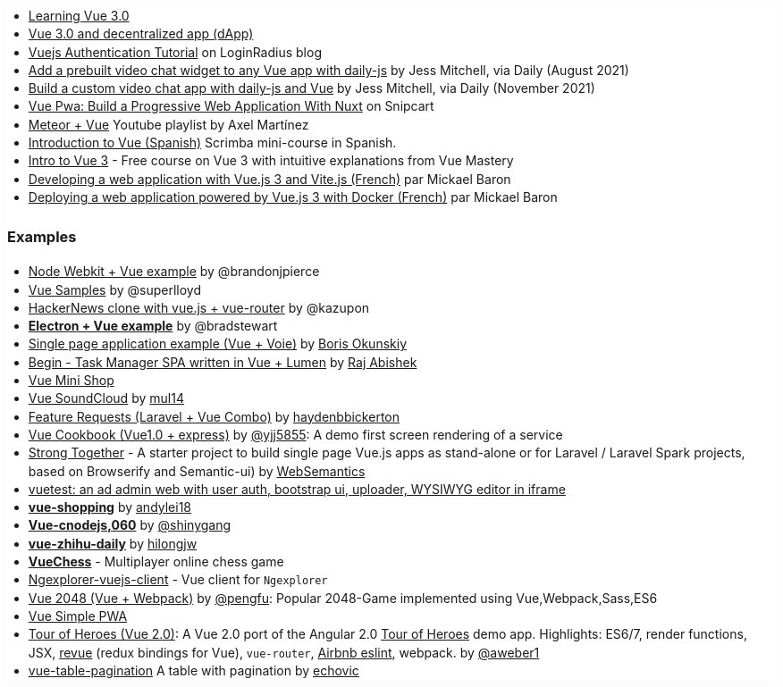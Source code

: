 -   [Learning Vue 3.0](https://github.com/chengpeiquan/learning-vue3)
-   [Vue 3.0 and decentralized app (dApp)](https://github.com/hypescale/moralis-vue-boilerplate)
-   [Vuejs Authentication Tutorial](https://www.loginradius.com/blog/async/implementing-authentication-on-vuejs-using-jwt/) on LoginRadius blog
-   [Add a prebuilt video chat widget to any Vue app with daily-js](https://www.daily.co/blog/build-a-video-chat-app-with-vue-and-daily-prebuilt/) by Jess Mitchell, via Daily (August 2021)
-   [Build a custom video chat app with daily-js and Vue](https://www.daily.co/blog/custom-video-chat-app-with-daily-and-vue/) by Jess Mitchell, via Daily (November 2021)
-   [Vue Pwa: Build a Progressive Web Application With Nuxt](https://snipcart.com/blog/vue-pwa-development) on Snipcart
-   [Meteor + Vue](https://www.youtube.com/playlist?list=PLmJs3lfUmCdS8W27OoWj3uGDP6g4ypNyw) Youtube playlist by Axel Martínez
-   [Introduction to Vue (Spanish)](https://scrimba.com/playlist/pDzVxUd) Scrimba mini-course in Spanish.
-   [Intro to Vue 3](https://www.vuemastery.com/courses/intro-to-vue-3/intro-to-vue3) - Free course on Vue 3 with intuitive explanations from Vue Mastery
-   [Developing a web application with Vue.js 3 and Vite.js (French)](https://mickael-baron.fr/web/vuejs-miseenoeuvre-part2) par Mickael Baron
-   [Deploying a web application powered by Vue.js 3 with Docker (French)](https://mickael-baron.fr/web/vuejs-deploiement-part3) par Mickael Baron

### Examples

-   [Node Webkit + Vue example](https://github.com/brandonjpierce/node-webkit-boilerplate) by @brandonjpierce
-   [Vue Samples](https://github.com/superlloyd/VueSamples) by @superlloyd
-   [HackerNews clone with vue.js + vue-router](https://github.com/kazupon/vue-router-hackernews) by @kazupon
-   [**Electron + Vue example**](https://github.com/bradstewart/electron-boilerplate-vue) by @bradstewart
-   [Single page application example (Vue + Voie)](https://github.com/inca/voie-example) by [Boris Okunskiy](https://github.com/inca)
-   [Begin - Task Manager SPA written in Vue + Lumen](https://github.com/rajabishek/begin) by [Raj Abishek](https://github.com/rajabishek)
-   [Vue Mini Shop](https://github.com/BosNaufal/vue-mini-shop)
-   [Vue SoundCloud](https://github.com/mul14/vue-soundcloud) by [mul14](https://github.com/mul14)
-   [Feature Requests (Laravel + Vue Combo)](https://github.com/haydenbbickerton/feature-requests-app) by [haydenbbickerton](https://github.com/haydenbbickerton)
-   [Vue Cookbook (Vue1.0 + express)](https://github.com/yjj5855/node-vue-server-webpack) by [@yjj5855](https://github.com/yjj5855): A demo first screen rendering of a service
-   [Strong Together](https://github.com/websemantics/strong-together) - A starter project to build single page Vue.js apps as stand-alone or for Laravel / Laravel Spark projects, based on Browserify and Semantic-ui) by [WebSemantics](https://github.com/websemantics)
-   [vuetest: an ad admin web with user auth, bootstrap ui, uploader, WYSIWYG editor in iframe](https://github.com/sjerrys/vuetest)
-   [**vue-shopping**](https://github.com/andylei18/vue-shopping) by [andylei18](https://github.com/andylei18)
-   [**Vue-cnodejs,060**](https://github.com/shinygang/Vue-cnodejs) by [@shinygang](https://github.com/shinygang)
-   [**vue-zhihu-daily**](https://github.com/hilongjw/vue-zhihu-daily) by [hilongjw](https://github.com/hilongjw)
-   [**VueChess**](https://github.com/gustaYo/vue-chess) - Multiplayer online chess game
-   [Ngexplorer-vuejs-client](https://github.com/gustaYo/ngexplorer-vuejs-client) - Vue client for `Ngexplorer`
-   [Vue 2048 (Vue + Webpack)](https://pengfu.github.io/vue-2048/) by [@pengfu](https://github.com/pengfu): Popular 2048-Game implemented using Vue,Webpack,Sass,ES6
-   [Vue Simple PWA](https://github.com/BosNaufal/vue-simple-pwa)
-   [Tour of Heroes (Vue 2.0)](https://github.com/aweber1/tour-of-heroes-vue2): A Vue 2.0 port of the Angular 2.0 [Tour of Heroes](https://angular.io/docs/ts/latest/tutorial/) demo app. Highlights: ES6/7, render functions, JSX, [revue](https://github.com/revue/revue) (redux bindings for Vue), `vue-router`, [Airbnb eslint](https://github.com/airbnb/javascript/tree/master/packages/eslint-config-airbnb-base), webpack. by [@aweber1](https://github.com/aweber1)
-   [vue-table-pagination](https://github.com/echoVic/vue-table-pagination) A table with pagination by [echovic](https://github.com/echovic)